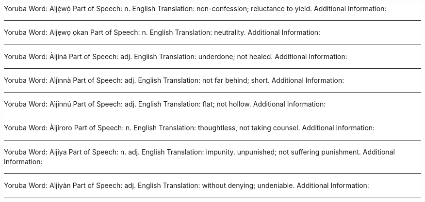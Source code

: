 
Yoruba Word: Aìjẹ́wọ́
Part of Speech: n.
English Translation: non-confession; reluctance to yield.
Additional Information:

---

Yoruba Word: Aijẹwọ ọkan
Part of Speech: n.
English Translation: neutrality.
Additional Information:

---

Yoruba Word: Àijiná
Part of Speech: adj.
English Translation: underdone; not healed.
Additional Information:

---

Yoruba Word: Aìjìnnà
Part of Speech: adj.
English Translation: not far behind; short.
Additional Information:

---

Yoruba Word: Aìjinnú
Part of Speech: adj.
English Translation: flat; not hollow.
Additional Information:

---

Yoruba Word: Àijíroro
Part of Speech: n.
English Translation: thoughtless, not taking counsel.
Additional Information:

---

Yoruba Word: Aijiya
Part of Speech: n. adj.
English Translation: impunity. unpunished; not suffering punishment.
Additional Information:

---

Yoruba Word: Aìjiyàn
Part of Speech: adj.
English Translation: without denying; undeniable.
Additional Information:

---
